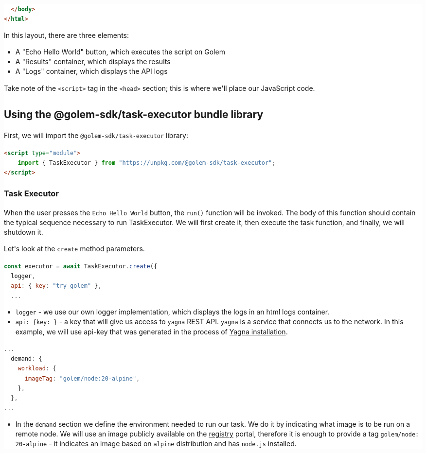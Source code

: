 ```html
  </body>
</html>
```

In this layout, there are three elements:

- A "Echo Hello World" button, which executes the script on Golem
- A "Results" container, which displays the results
- A "Logs" container, which displays the API logs

Take note of the `<script>` tag in the `<head>` section; this is where we'll place our JavaScript code.

## Using the @golem-sdk/task-executor bundle library

First, we will import the `@golem-sdk/task-executor` library:

```html
<script type="module">
    import { TaskExecutor } from "https://unpkg.com/@golem-sdk/task-executor";
</script>
```

### Task Executor

When the user presses the `Echo Hello World` button, the `run()` function will be invoked. The body of this function should contain the typical sequence necessary to run TaskExecutor. We will first create it, then execute the task function, and finally, we will shutdown it.

Let's look at the `create` method parameters.

```js
const executor = await TaskExecutor.create({
  logger,
  api: { key: "try_golem" },
  ...
```

- `logger` - we use our own logger implementation, which displays the logs in an html logs container.
- `api: {key: }` - a key that will give us access to `yagna` REST API. `yagna` is a service that connects us to the network. In this example, we will use api-key that was generated in the process of [Yagna installation](/docs/creators/tools/yagna/yagna-installation-for-requestors).

```js
...
  demand: {
    workload: {
      imageTag: "golem/node:20-alpine",
    },
  },
...
```

- In the `demand` section we define the environment needed to run our task. We do it by indicating what image is to be run on a remote node. We will use an image publicly available on the [registry](https://registry.golem.network) portal, therefore it is enough to provide a tag `golem/node:20-alpine` - it indicates an image based on `alpine` distribution and has `node.js` installed.
